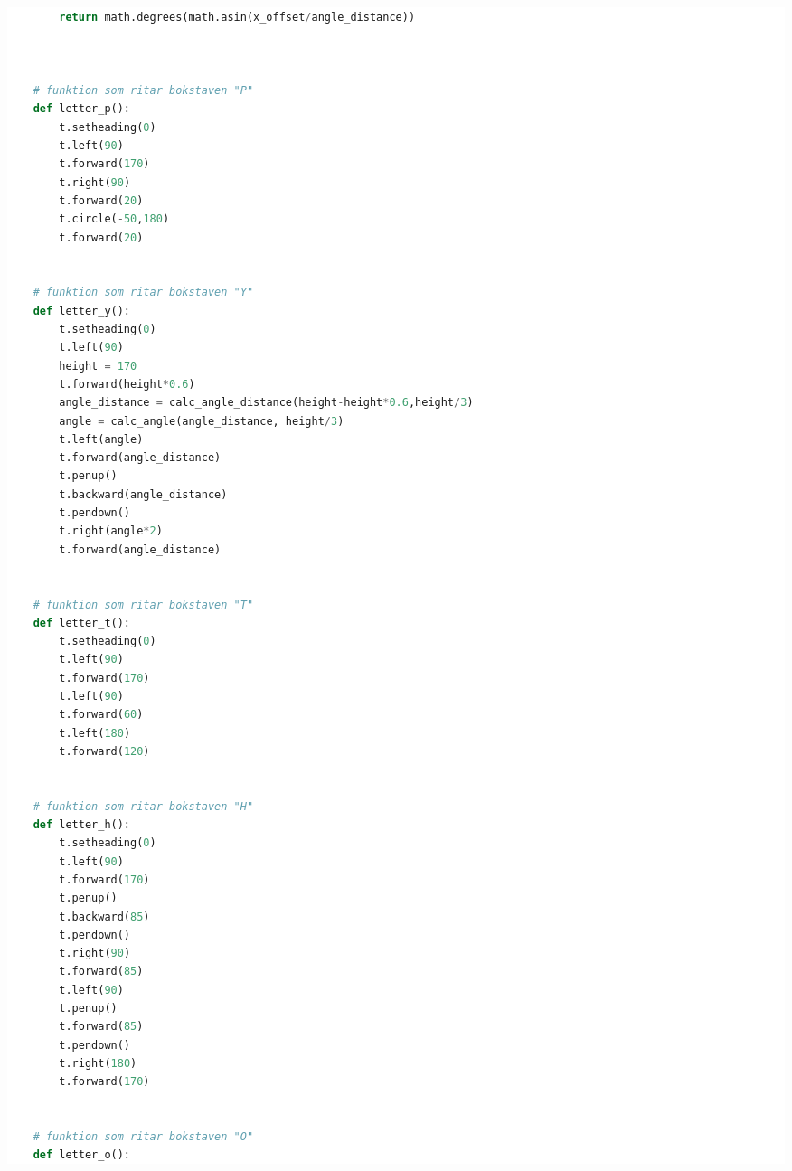 ```python
        return math.degrees(math.asin(x_offset/angle_distance))
      
  
  
    # funktion som ritar bokstaven "P"
    def letter_p():
        t.setheading(0)
        t.left(90)
        t.forward(170)
        t.right(90)
        t.forward(20)
        t.circle(-50,180)
        t.forward(20)
      
  
    # funktion som ritar bokstaven "Y"
    def letter_y():
        t.setheading(0)
        t.left(90)
        height = 170
        t.forward(height*0.6)
        angle_distance = calc_angle_distance(height-height*0.6,height/3)
        angle = calc_angle(angle_distance, height/3)
        t.left(angle)
        t.forward(angle_distance)
        t.penup()
        t.backward(angle_distance)
        t.pendown()
        t.right(angle*2)
        t.forward(angle_distance)
  
  
    # funktion som ritar bokstaven "T"
    def letter_t():
        t.setheading(0)
        t.left(90)
        t.forward(170)
        t.left(90)
        t.forward(60)
        t.left(180)
        t.forward(120)
        
  
    # funktion som ritar bokstaven "H"
    def letter_h():
        t.setheading(0)
        t.left(90)
        t.forward(170)
        t.penup()
        t.backward(85)
        t.pendown()
        t.right(90)
        t.forward(85)
        t.left(90)
        t.penup()
        t.forward(85)        
        t.pendown()
        t.right(180)
        t.forward(170)
  
  
    # funktion som ritar bokstaven "O"
    def letter_o():
```